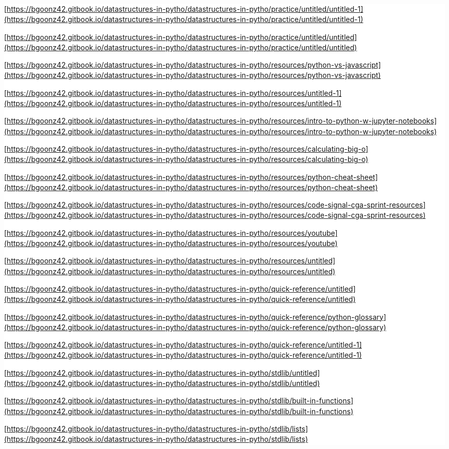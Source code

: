 [https://bgoonz42.gitbook.io/datastructures-in-pytho/datastructures-in-pytho/practice/untitled/untitled-1](https://bgoonz42.gitbook.io/datastructures-in-pytho/datastructures-in-pytho/practice/untitled/untitled-1)

[https://bgoonz42.gitbook.io/datastructures-in-pytho/datastructures-in-pytho/practice/untitled/untitled](https://bgoonz42.gitbook.io/datastructures-in-pytho/datastructures-in-pytho/practice/untitled/untitled)

[https://bgoonz42.gitbook.io/datastructures-in-pytho/datastructures-in-pytho/resources/python-vs-javascript](https://bgoonz42.gitbook.io/datastructures-in-pytho/datastructures-in-pytho/resources/python-vs-javascript)

[https://bgoonz42.gitbook.io/datastructures-in-pytho/datastructures-in-pytho/resources/untitled-1](https://bgoonz42.gitbook.io/datastructures-in-pytho/datastructures-in-pytho/resources/untitled-1)

[https://bgoonz42.gitbook.io/datastructures-in-pytho/datastructures-in-pytho/resources/intro-to-python-w-jupyter-notebooks](https://bgoonz42.gitbook.io/datastructures-in-pytho/datastructures-in-pytho/resources/intro-to-python-w-jupyter-notebooks)

[https://bgoonz42.gitbook.io/datastructures-in-pytho/datastructures-in-pytho/resources/calculating-big-o](https://bgoonz42.gitbook.io/datastructures-in-pytho/datastructures-in-pytho/resources/calculating-big-o)

[https://bgoonz42.gitbook.io/datastructures-in-pytho/datastructures-in-pytho/resources/python-cheat-sheet](https://bgoonz42.gitbook.io/datastructures-in-pytho/datastructures-in-pytho/resources/python-cheat-sheet)

[https://bgoonz42.gitbook.io/datastructures-in-pytho/datastructures-in-pytho/resources/code-signal-cga-sprint-resources](https://bgoonz42.gitbook.io/datastructures-in-pytho/datastructures-in-pytho/resources/code-signal-cga-sprint-resources)

[https://bgoonz42.gitbook.io/datastructures-in-pytho/datastructures-in-pytho/resources/youtube](https://bgoonz42.gitbook.io/datastructures-in-pytho/datastructures-in-pytho/resources/youtube)

[https://bgoonz42.gitbook.io/datastructures-in-pytho/datastructures-in-pytho/resources/untitled](https://bgoonz42.gitbook.io/datastructures-in-pytho/datastructures-in-pytho/resources/untitled)

[https://bgoonz42.gitbook.io/datastructures-in-pytho/datastructures-in-pytho/quick-reference/untitled](https://bgoonz42.gitbook.io/datastructures-in-pytho/datastructures-in-pytho/quick-reference/untitled)

[https://bgoonz42.gitbook.io/datastructures-in-pytho/datastructures-in-pytho/quick-reference/python-glossary](https://bgoonz42.gitbook.io/datastructures-in-pytho/datastructures-in-pytho/quick-reference/python-glossary)

[https://bgoonz42.gitbook.io/datastructures-in-pytho/datastructures-in-pytho/quick-reference/untitled-1](https://bgoonz42.gitbook.io/datastructures-in-pytho/datastructures-in-pytho/quick-reference/untitled-1)

[https://bgoonz42.gitbook.io/datastructures-in-pytho/datastructures-in-pytho/stdlib/untitled](https://bgoonz42.gitbook.io/datastructures-in-pytho/datastructures-in-pytho/stdlib/untitled)

[https://bgoonz42.gitbook.io/datastructures-in-pytho/datastructures-in-pytho/stdlib/built-in-functions](https://bgoonz42.gitbook.io/datastructures-in-pytho/datastructures-in-pytho/stdlib/built-in-functions)

[https://bgoonz42.gitbook.io/datastructures-in-pytho/datastructures-in-pytho/stdlib/lists](https://bgoonz42.gitbook.io/datastructures-in-pytho/datastructures-in-pytho/stdlib/lists)
